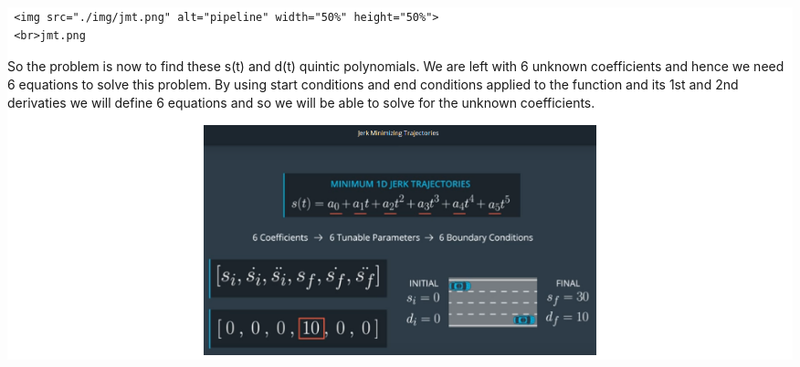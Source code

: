      <img src="./img/jmt.png" alt="pipeline" width="50%" height="50%">
     <br>jmt.png
</p>


So the problem is now to find these s(t) and d(t) quintic polynomials.  We are left with 6 unknown coefficients and hence we need 6 equations to solve this problem. By using start conditions and end conditions applied to the function and its 1st and 2nd derivaties we will define 6 equations and so we will be able to solve for the unknown coefficients.

<p align="center">
     <img src="./img/jmt_conditions.png" alt="pipeline" width="50%" height="50%">